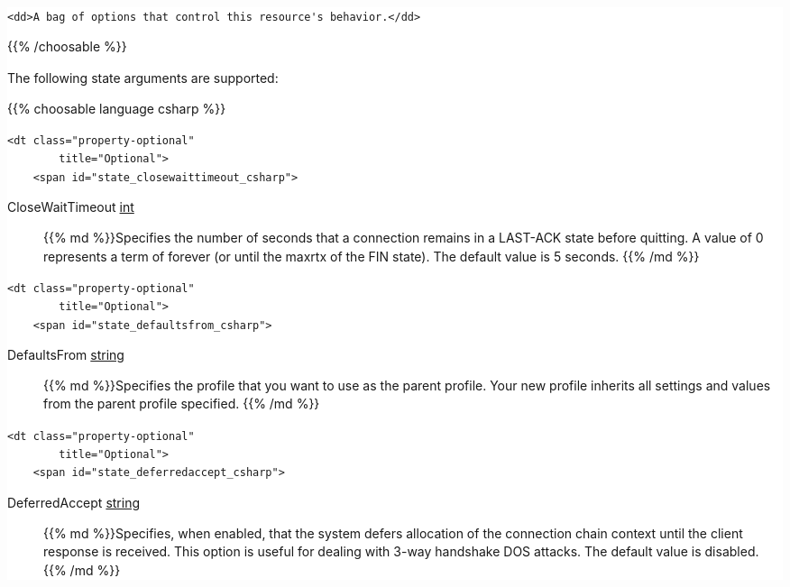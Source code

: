     <dd>A bag of options that control this resource's behavior.</dd>
</dl>

{{% /choosable %}}

The following state arguments are supported:



{{% choosable language csharp %}}
<dl class="resources-properties">

    <dt class="property-optional"
            title="Optional">
        <span id="state_closewaittimeout_csharp">
<a href="#state_closewaittimeout_csharp" style="color: inherit; text-decoration: inherit;">Close<wbr>Wait<wbr>Timeout</a>
</span> 
        <span class="property-indicator"></span>
        <span class="property-type"><a href="https://docs.microsoft.com/en-us/dotnet/csharp/language-reference/builtin-types/built-in-types">int</a></span>
    </dt>
    <dd>{{% md %}}Specifies the number of seconds that a connection remains in a LAST-ACK state before quitting. A value of 0 represents a term of forever (or until the maxrtx of the FIN state). The default value is 5 seconds.
{{% /md %}}</dd>

    <dt class="property-optional"
            title="Optional">
        <span id="state_defaultsfrom_csharp">
<a href="#state_defaultsfrom_csharp" style="color: inherit; text-decoration: inherit;">Defaults<wbr>From</a>
</span> 
        <span class="property-indicator"></span>
        <span class="property-type"><a href="https://docs.microsoft.com/en-us/dotnet/csharp/language-reference/builtin-types/built-in-types">string</a></span>
    </dt>
    <dd>{{% md %}}Specifies the profile that you want to use as the parent profile. Your new profile inherits all settings and values from the parent profile specified.
{{% /md %}}</dd>

    <dt class="property-optional"
            title="Optional">
        <span id="state_deferredaccept_csharp">
<a href="#state_deferredaccept_csharp" style="color: inherit; text-decoration: inherit;">Deferred<wbr>Accept</a>
</span> 
        <span class="property-indicator"></span>
        <span class="property-type"><a href="https://docs.microsoft.com/en-us/dotnet/csharp/language-reference/builtin-types/built-in-types">string</a></span>
    </dt>
    <dd>{{% md %}}Specifies, when enabled, that the system defers allocation of the connection chain context until the client response is received. This option is useful for dealing with 3-way handshake DOS attacks. The default value is disabled.
{{% /md %}}</dd>
